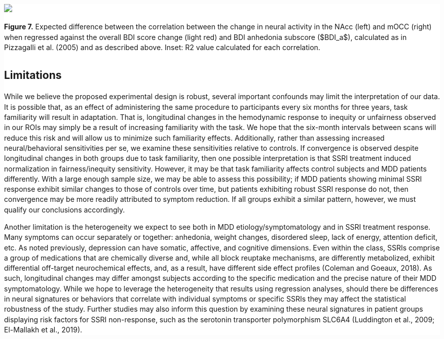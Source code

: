<div class="card">
  <div class="card__image">
    <img class="image" src="https://i.imgur.com/zDdfNjJ.jpg" width="50%"/>
  </div>
  <div class="card__content">
    <p><b>Figure 7.</b> Expected difference between the correlation between the
change in neural activity in the NAcc (left) and mOCC (right) when
regressed against the overall BDI score change (light red) and BDI
anhedonia subscore ($BDI_a$), calculated as in
Pizzagalli et al. (2005) and as described above. Inset: R2 value
calculated for each correlation.</p>
  </div>
</div>

## Limitations

While we believe the proposed experimental design is robust, several
important confounds may limit the interpretation of our data. It is
possible that, as an effect of administering the same procedure to
participants every six months for three years, task familiarity will
result in adaptation. That is, longitudinal changes in the hemodynamic
response to inequity or unfairness observed in our ROIs may simply be a
result of increasing familiarity with the task. We hope that the
six-month intervals between scans will reduce this risk and will allow
us to minimize such familiarity effects. Additionally, rather than
assessing increased neural/behavioral sensitivities per se, we examine
these sensitivities relative to controls. If convergence is observed
despite longitudinal changes in both groups due to task familiarity,
then one possible interpretation is that SSRI treatment induced
normalization in fairness/inequity sensitivity. However, it may be that
task familiarity affects control subjects and MDD patients differently.
With a large enough sample size, we may be able to assess this
possibility; if MDD patients showing minimal SSRI response exhibit
similar changes to those of controls over time, but patients exhibiting
robust SSRI response do not, then convergence may be more readily
attributed to symptom reduction. If all groups exhibit a similar
pattern, however, we must qualify our conclusions accordingly.

Another limitation is the heterogeneity we expect to see both in MDD
etiology/symptomatology and in SSRI treatment response. Many symptoms
can occur separately or together: anhedonia, weight changes, disordered
sleep, lack of energy, attention deficit, etc. As noted previously,
depression can have somatic, affective, and cognitive dimensions. Even
within the class, SSRIs comprise a group of medications that are
chemically diverse and, while all block reuptake mechanisms, are
differently metabolized, exhibit differential off-target neurochemical
effects, and, as a result, have different side effect profiles (Coleman
and Goeaux, 2018). As such, longitudinal changes may differ amongst
subjects according to the specific medication and the precise nature of
their MDD symptomatology. While we hope to leverage the heterogeneity
that results using regression analyses, should there be differences in
neural signatures or behaviors that correlate with individual symptoms
or specific SSRIs they may affect the statistical robustness of the
study. Further studies may also inform this question by examining these
neural signatures in patient groups displaying risk factors for SSRI
non-response, such as the serotonin transporter polymorphism SLC6A4
(Luddington et al., 2009; El-Mallakh et al., 2019).
